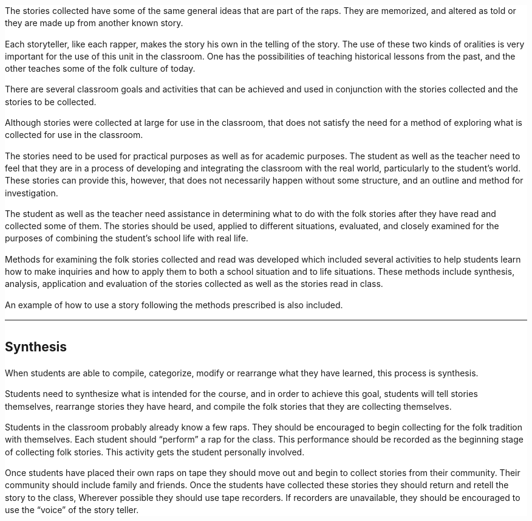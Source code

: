 <p>
The stories collected have some of the same general ideas that are part of the raps. They are memorized, and altered as told or they are made up from another known story.
</p>
<p>
Each storyteller, like each rapper, makes the story his own in the telling of the story. The use of these two kinds of oralities is very important for the use of this unit in the classroom. One has the possibilities of teaching historical lessons from the past, and the other teaches some of the folk culture of today.
</p>
<p>
There are several classroom goals and activities that can be achieved and used in conjunction with the stories collected and the stories to be collected.
</p>
<p>
Although stories were collected at large for use in the classroom, that does not satisfy the need for a method of exploring what is collected for use in the classroom.
</p>
<p>
The stories need to be used for practical purposes as well as for academic purposes. The student as well as the teacher need to feel that they are in a process of developing and integrating the classroom with the real world, particularly to the student’s world. These stories can provide this, however, that does not necessarily happen without some structure, and an outline and method for investigation.
</p>
<p>
The student as well as the teacher need assistance in determining what to do with the folk stories after they have read and collected some of them. The stories should be used, applied to different situations, evaluated, and closely examined for the purposes of combining the student’s school life with real life.
</p>
<p>
Methods for examining the folk stories collected and read was developed which included several activities to help students learn how to make inquiries and how to apply them to both a school situation and to life situations. These methods include synthesis, analysis, application and evaluation of the stories collected as well as the stories read in class.
</p>
<p>
An example of how to use a story following the methods prescribed is also included.
</p>
<hr/>
<h2>
Synthesis
</h2>
When students are able to compile, categorize, modify or rearrange what they have learned, this process is synthesis.
<p>
Students need to synthesize what is intended for the course, and in order to achieve this goal, students will tell stories themselves, rearrange stories they have heard, and compile the folk stories that they are collecting themselves.
</p>
<p>
Students in the classroom probably already know a few raps. They should be encouraged to begin collecting for the folk tradition with themselves. Each student should “perform” a rap for the class. This performance should be recorded as the beginning stage of collecting folk stories. This activity gets the student personally involved.
</p>
<p>
Once students have placed their own raps on tape they should move out and begin to collect stories from their community. Their community should include family and friends. Once the students have collected these stories they should return and retell the story to the class, Wherever possible they should use tape recorders. If recorders are unavailable, they should be encouraged to use the “voice” of the story teller.
</p>
